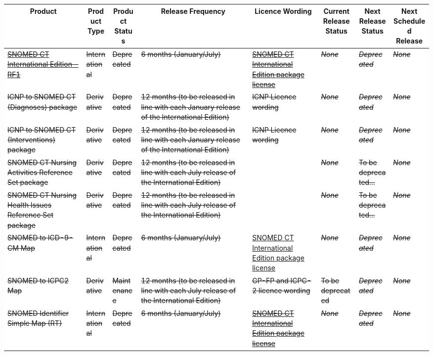 <table><thead><tr><th>Product</th><th>Product Type</th><th>Product Status</th><th>Release Frequency</th><th data-hidden>Licence Wording</th><th data-hidden>Current Release Status</th><th data-hidden>Next Release Status</th><th data-hidden>Next Scheduled Release</th></tr></thead><tbody><tr><td><a href="https://confluence.ihtsdotools.org/display/RMT/SNOMED+CT+Product+Release+artefacts"><del>SNOMED CT International Edition - RF1</del></a></td><td><del>International</del></td><td><del>Deprecated</del></td><td><del>6 months (January/July)</del></td><td><a href="https://github.com/lhw-ihtsdo/gitbook-test/blob/main/broken-reference/README.md"><del>SNOMED CT International Edition package license</del></a></td><td><del><em>None</em></del></td><td><del><em>Deprecated</em></del></td><td><del><em>None</em></del></td></tr><tr><td><del>ICNP to SNOMED CT (Diagnoses) package</del></td><td><del>Derivative</del></td><td><del>Deprecated</del></td><td><del>12 months (to be released in line with each January release of the International Edition)</del><br></td><td><del>ICNP Licence wording</del></td><td><del><em>None</em></del></td><td><del><em>Deprecated</em></del></td><td><del><em>None</em></del></td></tr><tr><td><del>ICNP to SNOMED CT (Interventions) package</del></td><td><del>Derivative</del></td><td><del>Deprecated</del></td><td><del>12 months (to be released in line with each January release of the International Edition)</del><br></td><td><del>ICNP Licence wording</del></td><td><del><em>None</em></del></td><td><del><em>Deprecated</em></del></td><td><del><em>None</em></del></td></tr><tr><td><del>SNOMED CT Nursing Activities Reference Set package</del></td><td><del>Derivative</del></td><td><del>Deprecated</del></td><td><del>12 months (to be released in line with each July release of the International Edition)</del><br></td><td><br></td><td><del><em>None</em></del></td><td><del>To be deprecated...</del></td><td><del><em>None</em></del></td></tr><tr><td><del>SNOMED CT Nursing Health Issues Reference Set package</del></td><td><del>Derivative</del></td><td><del>Deprecated</del></td><td><del>12 months (to be released in line with each July release of the International Edition)</del><br></td><td><br></td><td><del><em>None</em></del></td><td><del>To be deprecated...</del></td><td><del><em>None</em></del></td></tr><tr><td><del>SNOMED to ICD-9-CM Map</del></td><td><del>International</del></td><td><del>Deprecated</del></td><td><del>6 months (January/July)</del></td><td><a href="https://github.com/lhw-ihtsdo/gitbook-test/blob/main/broken-reference/README.md">SNOMED CT International Edition package license</a></td><td><del><em>None</em></del></td><td><del><em>Deprecated</em></del></td><td><del><em>None</em></del></td></tr><tr><td><del>SNOMED to ICPC2 Map</del></td><td><del>Derivative</del></td><td><del>Maintenance</del></td><td><del>12 months (to be released in line with each July release of the International Edition)</del></td><td><del>GP-FP and ICPC-2 licence wording</del></td><td><del>To be deprecated</del></td><td><del><em>Deprecated</em></del></td><td><del><em>None</em></del></td></tr><tr><td><del>SNOMED Identifier Simple Map (RT)</del></td><td><del>International</del></td><td><del>Deprecated</del></td><td><del>6 months (January/July)</del></td><td><a href="https://github.com/lhw-ihtsdo/gitbook-test/blob/main/broken-reference/README.md"><del>SNOMED CT International Edition package license</del></a></td><td><del><em>None</em></del></td><td><del><em>Deprecated</em></del></td><td><del><em>None</em></del></td></tr></tbody></table>
